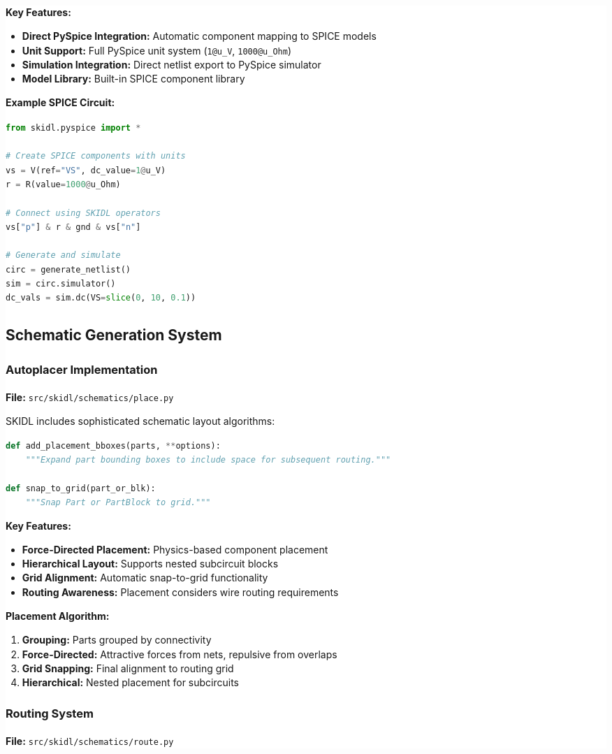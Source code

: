 **Key Features:**
- **Direct PySpice Integration:** Automatic component mapping to SPICE models
- **Unit Support:** Full PySpice unit system (`1@u_V`, `1000@u_Ohm`)
- **Simulation Integration:** Direct netlist export to PySpice simulator
- **Model Library:** Built-in SPICE component library

**Example SPICE Circuit:**
```python
from skidl.pyspice import *

# Create SPICE components with units
vs = V(ref="VS", dc_value=1@u_V)
r = R(value=1000@u_Ohm)

# Connect using SKIDL operators
vs["p"] & r & gnd & vs["n"]

# Generate and simulate
circ = generate_netlist()
sim = circ.simulator()
dc_vals = sim.dc(VS=slice(0, 10, 0.1))
```

## Schematic Generation System

### Autoplacer Implementation
**File:** `src/skidl/schematics/place.py`

SKIDL includes sophisticated schematic layout algorithms:

```python
def add_placement_bboxes(parts, **options):
    """Expand part bounding boxes to include space for subsequent routing."""
    
def snap_to_grid(part_or_blk):
    """Snap Part or PartBlock to grid."""
```

**Key Features:**
- **Force-Directed Placement:** Physics-based component placement
- **Hierarchical Layout:** Supports nested subcircuit blocks
- **Grid Alignment:** Automatic snap-to-grid functionality
- **Routing Awareness:** Placement considers wire routing requirements

**Placement Algorithm:**
1. **Grouping:** Parts grouped by connectivity
2. **Force-Directed:** Attractive forces from nets, repulsive from overlaps
3. **Grid Snapping:** Final alignment to routing grid
4. **Hierarchical:** Nested placement for subcircuits

### Routing System
**File:** `src/skidl/schematics/route.py`
